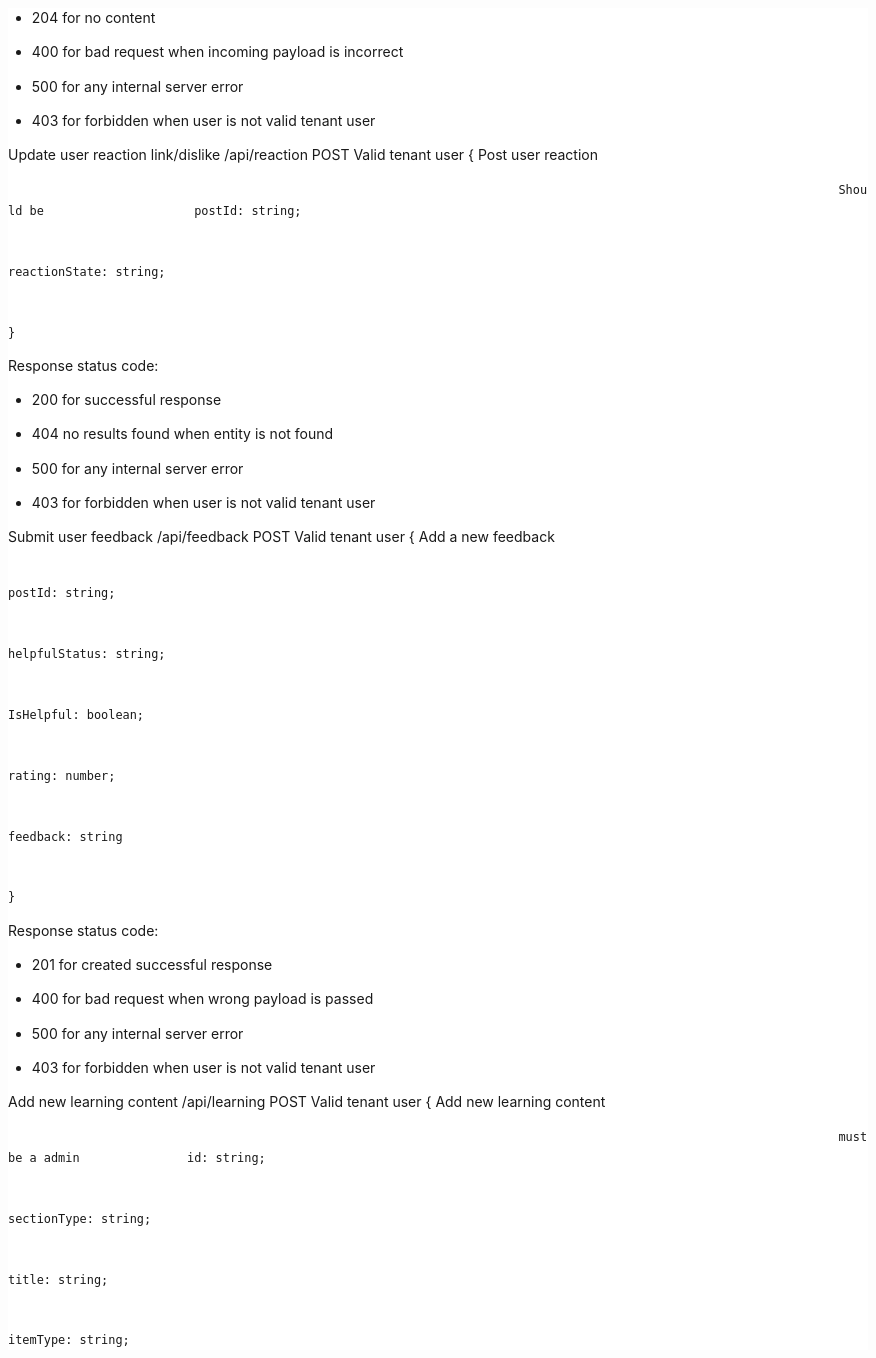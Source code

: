   -   204 for no content

  -   400 for bad request when incoming payload is incorrect

  -   500 for any internal server error

  -   403 for forbidden when user is not valid tenant user

  Update user reaction link/dislike                            /api/reaction                                   POST     Valid tenant user             {                        Post user reaction
                                                                                                                                                                               
                                                                                                                        Should be                     postId: string;          
                                                                                                                                                                               
                                                                                                                                                      reactionState: string;   
                                                                                                                                                                               
                                                                                                                                                      }                        

  Response status code:

  -   200 for successful response

  -   404 no results found when entity is not found

  -   500 for any internal server error

  -   403 for forbidden when user is not valid tenant user

  Submit user feedback                                         /api/feedback                                   POST     Valid tenant user             {                        Add a new feedback
                                                                                                                                                                               
                                                                                                                                                      postId: string;          
                                                                                                                                                                               
                                                                                                                                                      helpfulStatus: string;   
                                                                                                                                                                               
                                                                                                                                                      IsHelpful: boolean;      
                                                                                                                                                                               
                                                                                                                                                      rating: number;          
                                                                                                                                                                               
                                                                                                                                                      feedback: string         
                                                                                                                                                                               
                                                                                                                                                      }                        

  Response status code:

  -   201 for created successful response

  -   400 for bad request when wrong payload is passed

  -   500 for any internal server error

  -   403 for forbidden when user is not valid tenant user

  Add new learning content                                     /api/learning                                   POST     Valid tenant user             {                        Add new learning content
                                                                                                                                                                               
                                                                                                                        must be a admin               id: string;              
                                                                                                                                                                               
                                                                                                                                                      sectionType: string;     
                                                                                                                                                                               
                                                                                                                                                      title: string;           
                                                                                                                                                                               
                                                                                                                                                      itemType: string;        
                                                                                                                                                                               